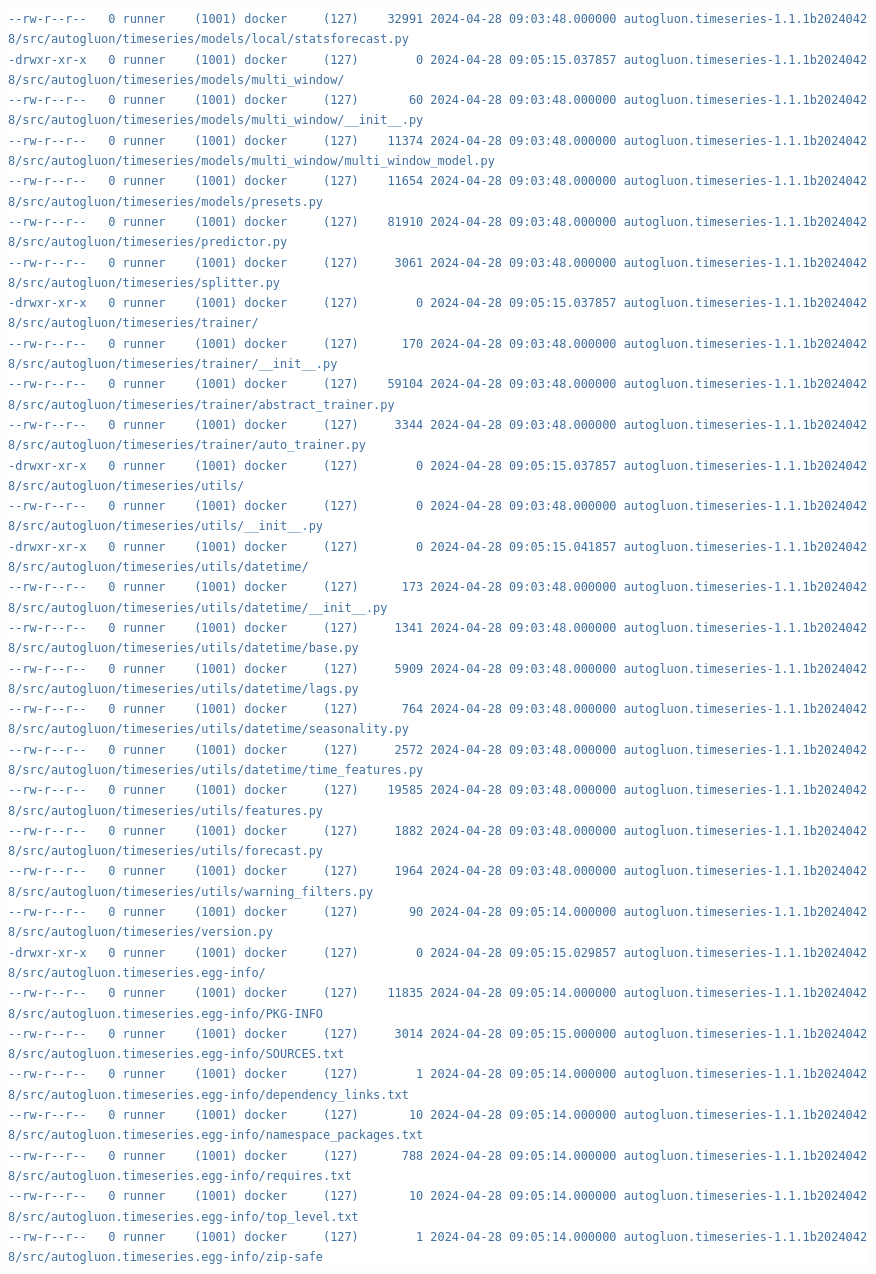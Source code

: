 ```diff
--rw-r--r--   0 runner    (1001) docker     (127)    32991 2024-04-28 09:03:48.000000 autogluon.timeseries-1.1.1b20240428/src/autogluon/timeseries/models/local/statsforecast.py
-drwxr-xr-x   0 runner    (1001) docker     (127)        0 2024-04-28 09:05:15.037857 autogluon.timeseries-1.1.1b20240428/src/autogluon/timeseries/models/multi_window/
--rw-r--r--   0 runner    (1001) docker     (127)       60 2024-04-28 09:03:48.000000 autogluon.timeseries-1.1.1b20240428/src/autogluon/timeseries/models/multi_window/__init__.py
--rw-r--r--   0 runner    (1001) docker     (127)    11374 2024-04-28 09:03:48.000000 autogluon.timeseries-1.1.1b20240428/src/autogluon/timeseries/models/multi_window/multi_window_model.py
--rw-r--r--   0 runner    (1001) docker     (127)    11654 2024-04-28 09:03:48.000000 autogluon.timeseries-1.1.1b20240428/src/autogluon/timeseries/models/presets.py
--rw-r--r--   0 runner    (1001) docker     (127)    81910 2024-04-28 09:03:48.000000 autogluon.timeseries-1.1.1b20240428/src/autogluon/timeseries/predictor.py
--rw-r--r--   0 runner    (1001) docker     (127)     3061 2024-04-28 09:03:48.000000 autogluon.timeseries-1.1.1b20240428/src/autogluon/timeseries/splitter.py
-drwxr-xr-x   0 runner    (1001) docker     (127)        0 2024-04-28 09:05:15.037857 autogluon.timeseries-1.1.1b20240428/src/autogluon/timeseries/trainer/
--rw-r--r--   0 runner    (1001) docker     (127)      170 2024-04-28 09:03:48.000000 autogluon.timeseries-1.1.1b20240428/src/autogluon/timeseries/trainer/__init__.py
--rw-r--r--   0 runner    (1001) docker     (127)    59104 2024-04-28 09:03:48.000000 autogluon.timeseries-1.1.1b20240428/src/autogluon/timeseries/trainer/abstract_trainer.py
--rw-r--r--   0 runner    (1001) docker     (127)     3344 2024-04-28 09:03:48.000000 autogluon.timeseries-1.1.1b20240428/src/autogluon/timeseries/trainer/auto_trainer.py
-drwxr-xr-x   0 runner    (1001) docker     (127)        0 2024-04-28 09:05:15.037857 autogluon.timeseries-1.1.1b20240428/src/autogluon/timeseries/utils/
--rw-r--r--   0 runner    (1001) docker     (127)        0 2024-04-28 09:03:48.000000 autogluon.timeseries-1.1.1b20240428/src/autogluon/timeseries/utils/__init__.py
-drwxr-xr-x   0 runner    (1001) docker     (127)        0 2024-04-28 09:05:15.041857 autogluon.timeseries-1.1.1b20240428/src/autogluon/timeseries/utils/datetime/
--rw-r--r--   0 runner    (1001) docker     (127)      173 2024-04-28 09:03:48.000000 autogluon.timeseries-1.1.1b20240428/src/autogluon/timeseries/utils/datetime/__init__.py
--rw-r--r--   0 runner    (1001) docker     (127)     1341 2024-04-28 09:03:48.000000 autogluon.timeseries-1.1.1b20240428/src/autogluon/timeseries/utils/datetime/base.py
--rw-r--r--   0 runner    (1001) docker     (127)     5909 2024-04-28 09:03:48.000000 autogluon.timeseries-1.1.1b20240428/src/autogluon/timeseries/utils/datetime/lags.py
--rw-r--r--   0 runner    (1001) docker     (127)      764 2024-04-28 09:03:48.000000 autogluon.timeseries-1.1.1b20240428/src/autogluon/timeseries/utils/datetime/seasonality.py
--rw-r--r--   0 runner    (1001) docker     (127)     2572 2024-04-28 09:03:48.000000 autogluon.timeseries-1.1.1b20240428/src/autogluon/timeseries/utils/datetime/time_features.py
--rw-r--r--   0 runner    (1001) docker     (127)    19585 2024-04-28 09:03:48.000000 autogluon.timeseries-1.1.1b20240428/src/autogluon/timeseries/utils/features.py
--rw-r--r--   0 runner    (1001) docker     (127)     1882 2024-04-28 09:03:48.000000 autogluon.timeseries-1.1.1b20240428/src/autogluon/timeseries/utils/forecast.py
--rw-r--r--   0 runner    (1001) docker     (127)     1964 2024-04-28 09:03:48.000000 autogluon.timeseries-1.1.1b20240428/src/autogluon/timeseries/utils/warning_filters.py
--rw-r--r--   0 runner    (1001) docker     (127)       90 2024-04-28 09:05:14.000000 autogluon.timeseries-1.1.1b20240428/src/autogluon/timeseries/version.py
-drwxr-xr-x   0 runner    (1001) docker     (127)        0 2024-04-28 09:05:15.029857 autogluon.timeseries-1.1.1b20240428/src/autogluon.timeseries.egg-info/
--rw-r--r--   0 runner    (1001) docker     (127)    11835 2024-04-28 09:05:14.000000 autogluon.timeseries-1.1.1b20240428/src/autogluon.timeseries.egg-info/PKG-INFO
--rw-r--r--   0 runner    (1001) docker     (127)     3014 2024-04-28 09:05:15.000000 autogluon.timeseries-1.1.1b20240428/src/autogluon.timeseries.egg-info/SOURCES.txt
--rw-r--r--   0 runner    (1001) docker     (127)        1 2024-04-28 09:05:14.000000 autogluon.timeseries-1.1.1b20240428/src/autogluon.timeseries.egg-info/dependency_links.txt
--rw-r--r--   0 runner    (1001) docker     (127)       10 2024-04-28 09:05:14.000000 autogluon.timeseries-1.1.1b20240428/src/autogluon.timeseries.egg-info/namespace_packages.txt
--rw-r--r--   0 runner    (1001) docker     (127)      788 2024-04-28 09:05:14.000000 autogluon.timeseries-1.1.1b20240428/src/autogluon.timeseries.egg-info/requires.txt
--rw-r--r--   0 runner    (1001) docker     (127)       10 2024-04-28 09:05:14.000000 autogluon.timeseries-1.1.1b20240428/src/autogluon.timeseries.egg-info/top_level.txt
--rw-r--r--   0 runner    (1001) docker     (127)        1 2024-04-28 09:05:14.000000 autogluon.timeseries-1.1.1b20240428/src/autogluon.timeseries.egg-info/zip-safe
```